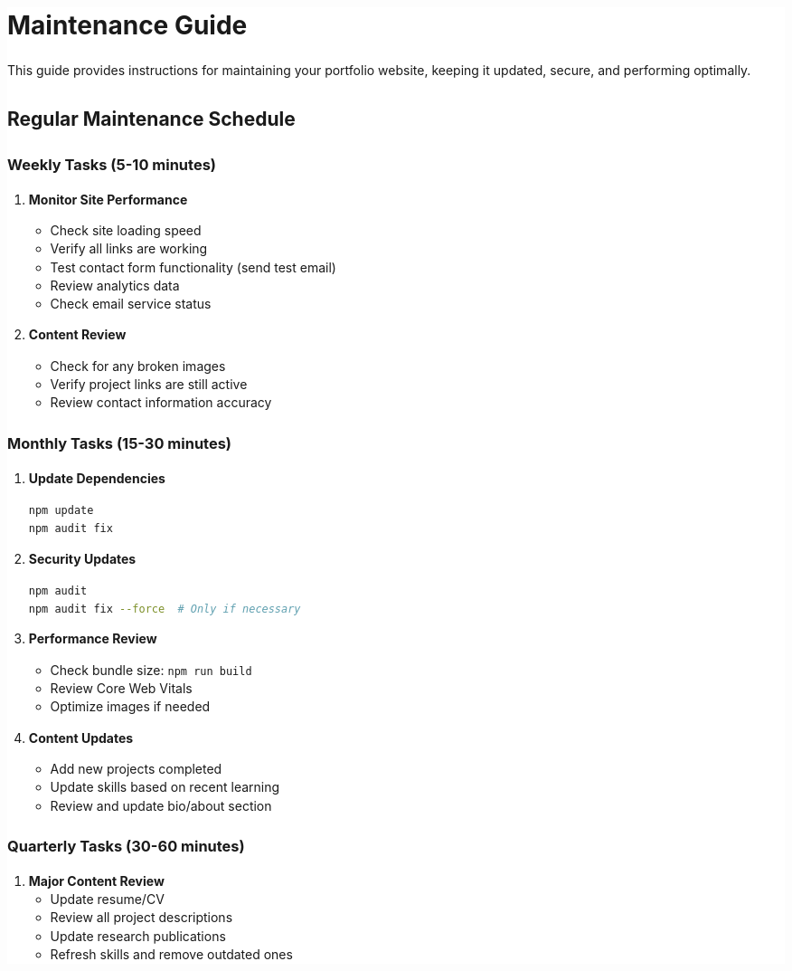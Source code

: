 # Maintenance Guide

This guide provides instructions for maintaining your portfolio website, keeping it updated, secure, and performing optimally.

## Regular Maintenance Schedule

### Weekly Tasks (5-10 minutes)

1. **Monitor Site Performance**
   - Check site loading speed
   - Verify all links are working
   - Test contact form functionality (send test email)
   - Review analytics data
   - Check email service status

2. **Content Review**
   - Check for any broken images
   - Verify project links are still active
   - Review contact information accuracy

### Monthly Tasks (15-30 minutes)

1. **Update Dependencies**
   ```bash
   npm update
   npm audit fix
   ```

2. **Security Updates**
   ```bash
   npm audit
   npm audit fix --force  # Only if necessary
   ```

3. **Performance Review**
   - Check bundle size: `npm run build`
   - Review Core Web Vitals
   - Optimize images if needed

4. **Content Updates**
   - Add new projects completed
   - Update skills based on recent learning
   - Review and update bio/about section

### Quarterly Tasks (30-60 minutes)

1. **Major Content Review**
   - Update resume/CV
   - Review all project descriptions
   - Update research publications
   - Refresh skills and remove outdated ones
